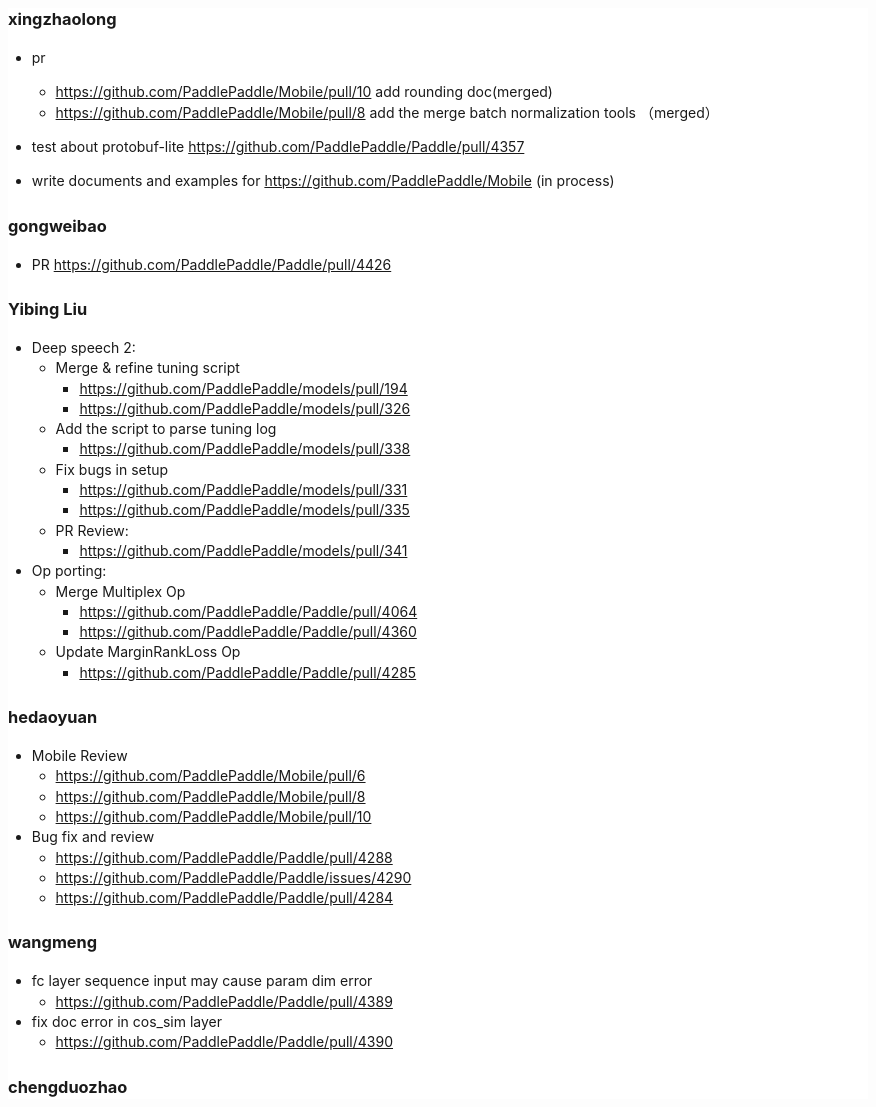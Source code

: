 
### xingzhaolong
- pr
	- https://github.com/PaddlePaddle/Mobile/pull/10   add rounding doc(merged)
	- https://github.com/PaddlePaddle/Mobile/pull/8 add the merge batch normalization tools  （merged）
- test about protobuf-lite  https://github.com/PaddlePaddle/Paddle/pull/4357 

-  write documents and examples for https://github.com/PaddlePaddle/Mobile (in process)

### gongweibao
- PR 
https://github.com/PaddlePaddle/Paddle/pull/4426

### Yibing Liu
- Deep speech 2:
  - Merge & refine tuning script
     - https://github.com/PaddlePaddle/models/pull/194
     - https://github.com/PaddlePaddle/models/pull/326
  - Add the script to parse tuning log 
     - https://github.com/PaddlePaddle/models/pull/338
  - Fix bugs in setup
     - https://github.com/PaddlePaddle/models/pull/331
     - https://github.com/PaddlePaddle/models/pull/335
  - PR Review:
     - https://github.com/PaddlePaddle/models/pull/341
- Op porting:
  - Merge Multiplex Op
     - https://github.com/PaddlePaddle/Paddle/pull/4064
     - https://github.com/PaddlePaddle/Paddle/pull/4360
  - Update MarginRankLoss Op
     - https://github.com/PaddlePaddle/Paddle/pull/4285

### hedaoyuan
- Mobile Review
  - https://github.com/PaddlePaddle/Mobile/pull/6
  - https://github.com/PaddlePaddle/Mobile/pull/8
  - https://github.com/PaddlePaddle/Mobile/pull/10
- Bug fix and review
  - https://github.com/PaddlePaddle/Paddle/pull/4288
  - https://github.com/PaddlePaddle/Paddle/issues/4290
  - https://github.com/PaddlePaddle/Paddle/pull/4284


### wangmeng
- fc layer sequence input may cause param dim error
  - https://github.com/PaddlePaddle/Paddle/pull/4389
- fix doc error in cos_sim layer
  - https://github.com/PaddlePaddle/Paddle/pull/4390

### chengduozhao
